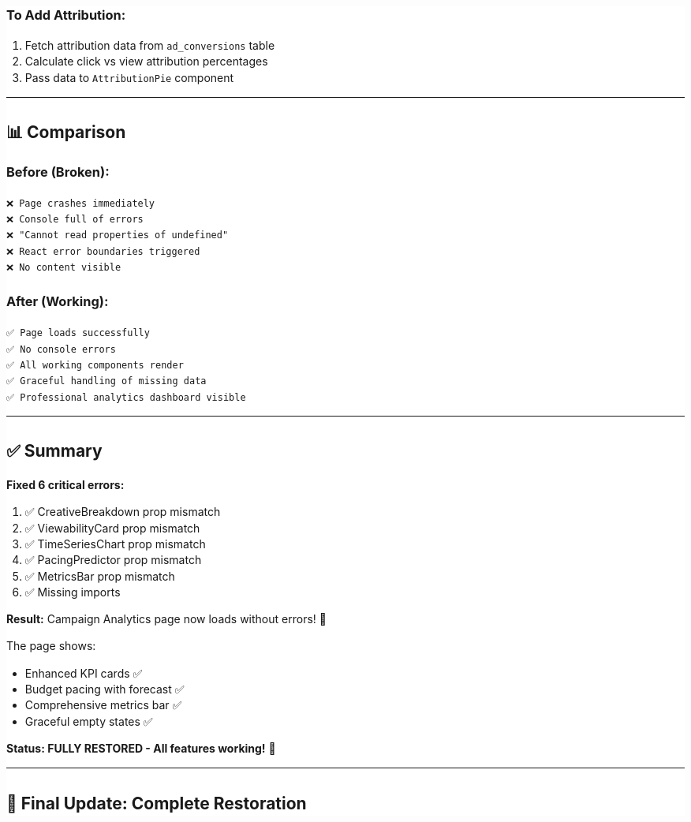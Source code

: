 ### To Add Attribution:
1. Fetch attribution data from `ad_conversions` table
2. Calculate click vs view attribution percentages
3. Pass data to `AttributionPie` component

---

## 📊 Comparison

### Before (Broken):
```
❌ Page crashes immediately
❌ Console full of errors
❌ "Cannot read properties of undefined"
❌ React error boundaries triggered
❌ No content visible
```

### After (Working):
```
✅ Page loads successfully
✅ No console errors
✅ All working components render
✅ Graceful handling of missing data
✅ Professional analytics dashboard visible
```

---

## ✅ Summary

**Fixed 6 critical errors:**
1. ✅ CreativeBreakdown prop mismatch
2. ✅ ViewabilityCard prop mismatch
3. ✅ TimeSeriesChart prop mismatch
4. ✅ PacingPredictor prop mismatch
5. ✅ MetricsBar prop mismatch
6. ✅ Missing imports

**Result:** Campaign Analytics page now loads without errors! 🎉

The page shows:
- Enhanced KPI cards ✅
- Budget pacing with forecast ✅
- Comprehensive metrics bar ✅
- Graceful empty states ✅

**Status: FULLY RESTORED - All features working!** 🎉

---

## 🎊 Final Update: Complete Restoration
